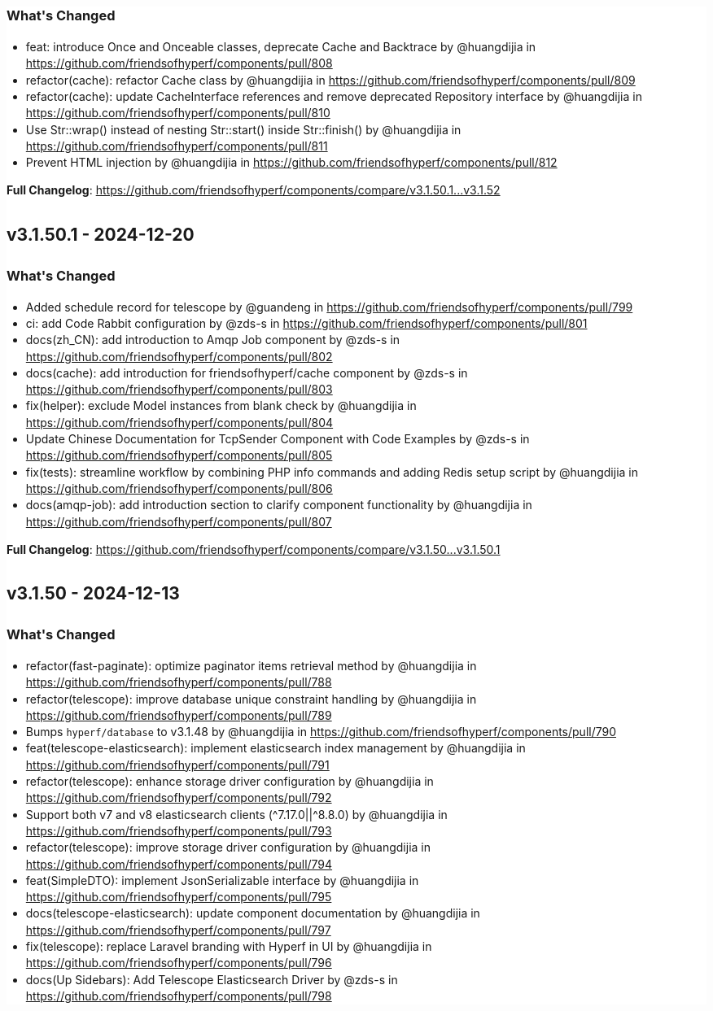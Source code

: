 ### What's Changed

* feat: introduce Once and Onceable classes, deprecate Cache and Backtrace by @huangdijia in https://github.com/friendsofhyperf/components/pull/808
* refactor(cache): refactor Cache class by @huangdijia in https://github.com/friendsofhyperf/components/pull/809
* refactor(cache): update CacheInterface references and remove deprecated Repository interface by @huangdijia in https://github.com/friendsofhyperf/components/pull/810
* Use Str::wrap() instead of nesting Str::start() inside Str::finish() by @huangdijia in https://github.com/friendsofhyperf/components/pull/811
* Prevent HTML injection by @huangdijia in https://github.com/friendsofhyperf/components/pull/812

**Full Changelog**: https://github.com/friendsofhyperf/components/compare/v3.1.50.1...v3.1.52

## v3.1.50.1 - 2024-12-20

### What's Changed

* Added schedule record for telescope by @guandeng in https://github.com/friendsofhyperf/components/pull/799
* ci: add Code Rabbit configuration by @zds-s in https://github.com/friendsofhyperf/components/pull/801
* docs(zh_CN): add introduction to Amqp Job component by @zds-s in https://github.com/friendsofhyperf/components/pull/802
* docs(cache): add introduction for friendsofhyperf/cache component by @zds-s in https://github.com/friendsofhyperf/components/pull/803
* fix(helper): exclude Model instances from blank check by @huangdijia in https://github.com/friendsofhyperf/components/pull/804
* Update Chinese Documentation for TcpSender Component with Code Examples by @zds-s in https://github.com/friendsofhyperf/components/pull/805
* fix(tests): streamline workflow by combining PHP info commands and adding Redis setup script by @huangdijia in https://github.com/friendsofhyperf/components/pull/806
* docs(amqp-job): add introduction section to clarify component functionality by @huangdijia in https://github.com/friendsofhyperf/components/pull/807

**Full Changelog**: https://github.com/friendsofhyperf/components/compare/v3.1.50...v3.1.50.1

## v3.1.50 - 2024-12-13

### What's Changed

* refactor(fast-paginate): optimize paginator items retrieval method by @huangdijia in https://github.com/friendsofhyperf/components/pull/788
* refactor(telescope): improve database unique constraint handling by @huangdijia in https://github.com/friendsofhyperf/components/pull/789
* Bumps `hyperf/database` to v3.1.48 by @huangdijia in https://github.com/friendsofhyperf/components/pull/790
* feat(telescope-elasticsearch): implement elasticsearch index management by @huangdijia in https://github.com/friendsofhyperf/components/pull/791
* refactor(telescope): enhance storage driver configuration by @huangdijia in https://github.com/friendsofhyperf/components/pull/792
* Support both v7 and v8 elasticsearch clients (^7.17.0||^8.8.0) by @huangdijia in https://github.com/friendsofhyperf/components/pull/793
* refactor(telescope): improve storage driver configuration by @huangdijia in https://github.com/friendsofhyperf/components/pull/794
* feat(SimpleDTO): implement JsonSerializable interface by @huangdijia in https://github.com/friendsofhyperf/components/pull/795
* docs(telescope-elasticsearch): update component documentation by @huangdijia in https://github.com/friendsofhyperf/components/pull/797
* fix(telescope): replace Laravel branding with Hyperf in UI by @huangdijia in https://github.com/friendsofhyperf/components/pull/796
* docs(Up Sidebars): Add Telescope Elasticsearch Driver by @zds-s in https://github.com/friendsofhyperf/components/pull/798
